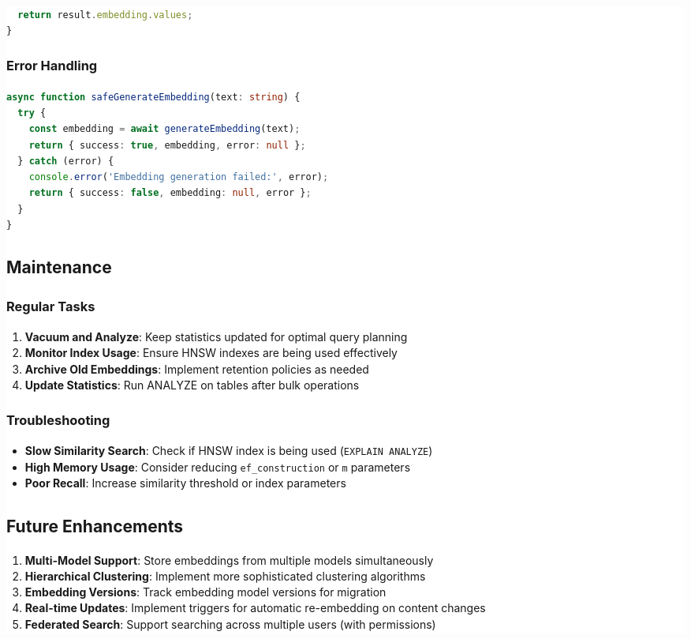 ```typescript
  return result.embedding.values;
}
```

### Error Handling

```typescript
async function safeGenerateEmbedding(text: string) {
  try {
    const embedding = await generateEmbedding(text);
    return { success: true, embedding, error: null };
  } catch (error) {
    console.error('Embedding generation failed:', error);
    return { success: false, embedding: null, error };
  }
}
```

## Maintenance

### Regular Tasks
1. **Vacuum and Analyze**: Keep statistics updated for optimal query planning
2. **Monitor Index Usage**: Ensure HNSW indexes are being used effectively
3. **Archive Old Embeddings**: Implement retention policies as needed
4. **Update Statistics**: Run ANALYZE on tables after bulk operations

### Troubleshooting
- **Slow Similarity Search**: Check if HNSW index is being used (`EXPLAIN ANALYZE`)
- **High Memory Usage**: Consider reducing `ef_construction` or `m` parameters
- **Poor Recall**: Increase similarity threshold or index parameters

## Future Enhancements

1. **Multi-Model Support**: Store embeddings from multiple models simultaneously
2. **Hierarchical Clustering**: Implement more sophisticated clustering algorithms  
3. **Embedding Versions**: Track embedding model versions for migration
4. **Real-time Updates**: Implement triggers for automatic re-embedding on content changes
5. **Federated Search**: Support searching across multiple users (with permissions)